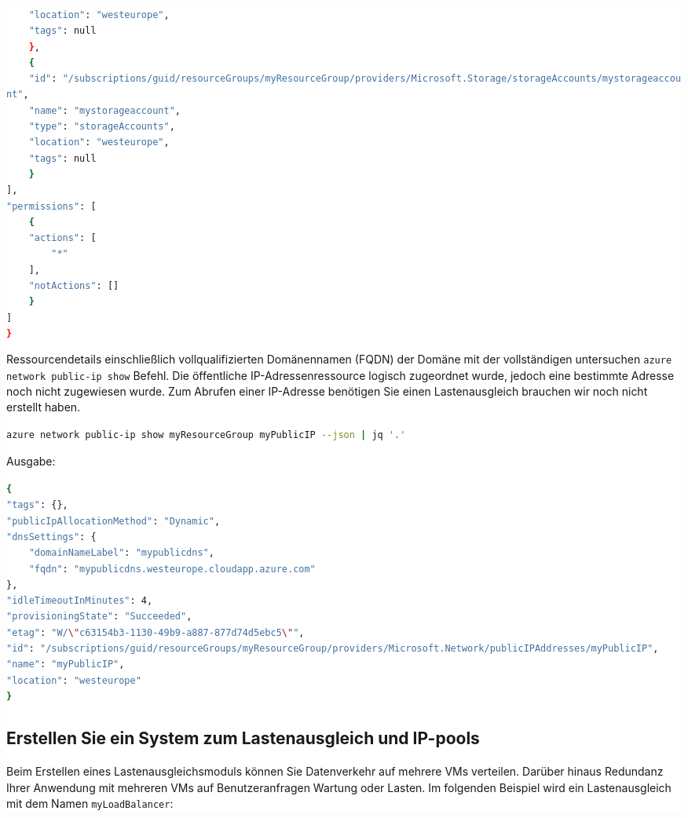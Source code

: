 ```bash
    "location": "westeurope",
    "tags": null
    },
    {
    "id": "/subscriptions/guid/resourceGroups/myResourceGroup/providers/Microsoft.Storage/storageAccounts/mystorageaccount",
    "name": "mystorageaccount",
    "type": "storageAccounts",
    "location": "westeurope",
    "tags": null
    }
],
"permissions": [
    {
    "actions": [
        "*"
    ],
    "notActions": []
    }
]
}
```

Ressourcendetails einschließlich vollqualifizierten Domänennamen (FQDN) der Domäne mit der vollständigen untersuchen `azure network public-ip show` Befehl. Die öffentliche IP-Adressenressource logisch zugeordnet wurde, jedoch eine bestimmte Adresse noch nicht zugewiesen wurde. Zum Abrufen einer IP-Adresse benötigen Sie einen Lastenausgleich brauchen wir noch nicht erstellt haben.

```bash
azure network public-ip show myResourceGroup myPublicIP --json | jq '.'
```

Ausgabe:

```bash
{
"tags": {},
"publicIpAllocationMethod": "Dynamic",
"dnsSettings": {
    "domainNameLabel": "mypublicdns",
    "fqdn": "mypublicdns.westeurope.cloudapp.azure.com"
},
"idleTimeoutInMinutes": 4,
"provisioningState": "Succeeded",
"etag": "W/\"c63154b3-1130-49b9-a887-877d74d5ebc5\"",
"id": "/subscriptions/guid/resourceGroups/myResourceGroup/providers/Microsoft.Network/publicIPAddresses/myPublicIP",
"name": "myPublicIP",
"location": "westeurope"
}
```

## <a name="create-a-load-balancer-and-ip-pools"></a>Erstellen Sie ein System zum Lastenausgleich und IP-pools
Beim Erstellen eines Lastenausgleichsmoduls können Sie Datenverkehr auf mehrere VMs verteilen. Darüber hinaus Redundanz Ihrer Anwendung mit mehreren VMs auf Benutzeranfragen Wartung oder Lasten. Im folgenden Beispiel wird ein Lastenausgleich mit dem Namen `myLoadBalancer`:
